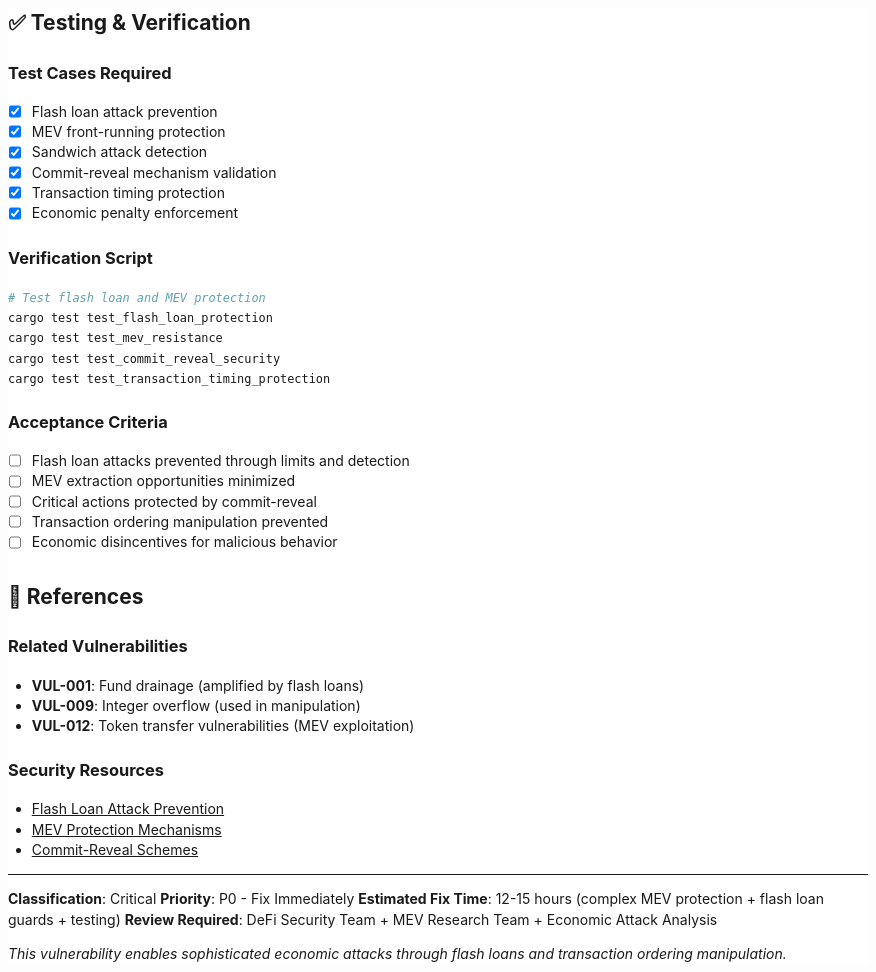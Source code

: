 ## ✅ Testing & Verification

### Test Cases Required
- [x] Flash loan attack prevention
- [x] MEV front-running protection
- [x] Sandwich attack detection
- [x] Commit-reveal mechanism validation
- [x] Transaction timing protection
- [x] Economic penalty enforcement

### Verification Script
```bash
# Test flash loan and MEV protection
cargo test test_flash_loan_protection
cargo test test_mev_resistance
cargo test test_commit_reveal_security
cargo test test_transaction_timing_protection
```

### Acceptance Criteria
- [ ] Flash loan attacks prevented through limits and detection
- [ ] MEV extraction opportunities minimized
- [ ] Critical actions protected by commit-reveal
- [ ] Transaction ordering manipulation prevented
- [ ] Economic disincentives for malicious behavior

## 🔗 References

### Related Vulnerabilities
- **VUL-001**: Fund drainage (amplified by flash loans)
- **VUL-009**: Integer overflow (used in manipulation)
- **VUL-012**: Token transfer vulnerabilities (MEV exploitation)

### Security Resources
- [Flash Loan Attack Prevention](https://arxiv.org/abs/2003.03810)
- [MEV Protection Mechanisms](https://docs.flashbots.net/flashbots-protect/overview)
- [Commit-Reveal Schemes](https://en.wikipedia.org/wiki/Commitment_scheme)

---

**Classification**: Critical
**Priority**: P0 - Fix Immediately
**Estimated Fix Time**: 12-15 hours (complex MEV protection + flash loan guards + testing)
**Review Required**: DeFi Security Team + MEV Research Team + Economic Attack Analysis

*This vulnerability enables sophisticated economic attacks through flash loans and transaction ordering manipulation.*